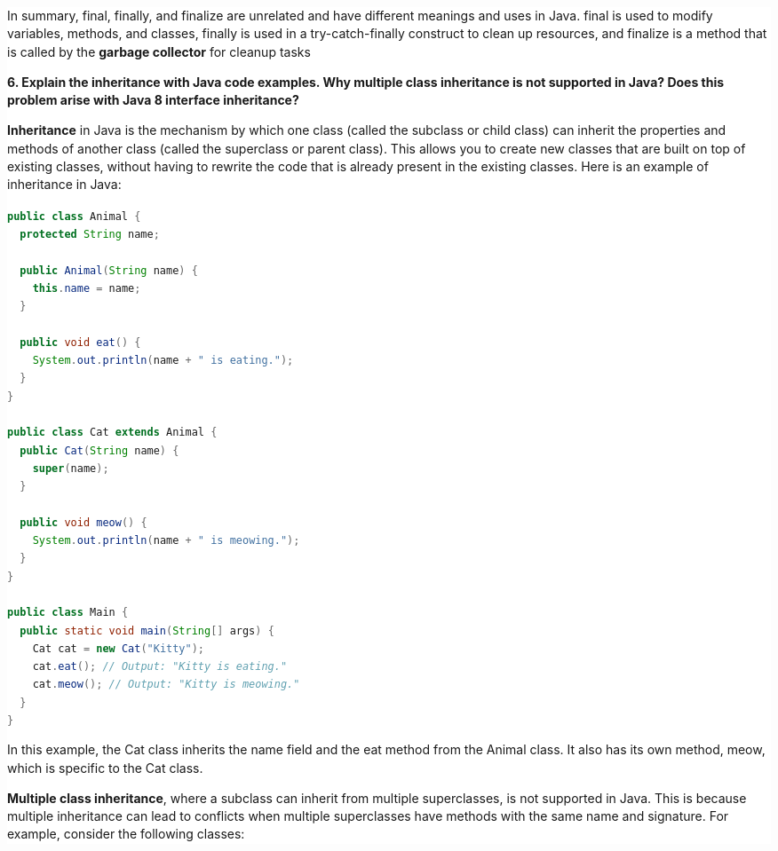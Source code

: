In summary, final, finally, and finalize are unrelated and have different meanings and uses in Java. final is used to modify
variables, methods, and classes, finally is used in a try-catch-finally construct to clean up resources, and finalize is a method
that is called by the **garbage collector** for cleanup tasks

**6. Explain the inheritance with Java code examples. Why multiple class inheritance is not supported in Java? Does this problem arise with Java 8 interface inheritance?**

**Inheritance** in Java is the mechanism by which one class (called the subclass or child class) can inherit the properties and methods of another class (called the superclass or parent class). This allows you to create new classes that are built on top of existing classes, without having to rewrite the code that is already present in the existing classes.
Here is an example of inheritance in Java:

````java
public class Animal {
  protected String name;

  public Animal(String name) {
    this.name = name;
  }

  public void eat() {
    System.out.println(name + " is eating.");
  }
}

public class Cat extends Animal {
  public Cat(String name) {
    super(name);
  }

  public void meow() {
    System.out.println(name + " is meowing.");
  }
}

public class Main {
  public static void main(String[] args) {
    Cat cat = new Cat("Kitty");
    cat.eat(); // Output: "Kitty is eating."
    cat.meow(); // Output: "Kitty is meowing."
  }
}
````

In this example, the Cat class inherits the name field and the eat method from the Animal class. It also has its own method, meow, which is specific to the Cat class.

**Multiple class inheritance**, where a subclass can inherit from multiple superclasses, is not supported in Java. This is because multiple inheritance can lead to conflicts when multiple superclasses have methods with the same name and signature.
For example, consider the following classes:
